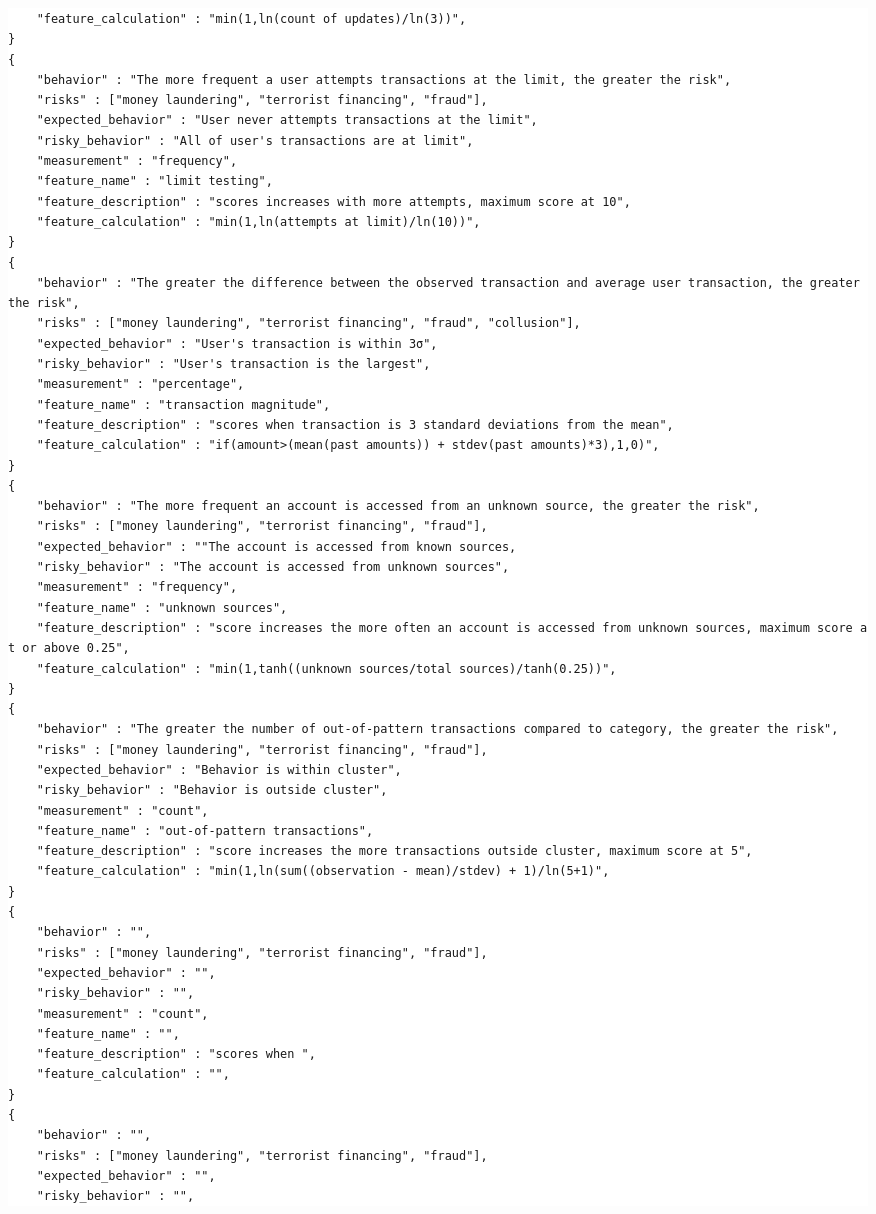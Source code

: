 ```
    "feature_calculation" : "min(1,ln(count of updates)/ln(3))",
}
{
    "behavior" : "The more frequent a user attempts transactions at the limit, the greater the risk",
    "risks" : ["money laundering", "terrorist financing", "fraud"],
    "expected_behavior" : "User never attempts transactions at the limit",
    "risky_behavior" : "All of user's transactions are at limit",
    "measurement" : "frequency",
    "feature_name" : "limit testing",
    "feature_description" : "scores increases with more attempts, maximum score at 10",
    "feature_calculation" : "min(1,ln(attempts at limit)/ln(10))",
}
{
    "behavior" : "The greater the difference between the observed transaction and average user transaction, the greater the risk",
    "risks" : ["money laundering", "terrorist financing", "fraud", "collusion"],
    "expected_behavior" : "User's transaction is within 3σ",
    "risky_behavior" : "User's transaction is the largest",
    "measurement" : "percentage",
    "feature_name" : "transaction magnitude",
    "feature_description" : "scores when transaction is 3 standard deviations from the mean",
    "feature_calculation" : "if(amount>(mean(past amounts)) + stdev(past amounts)*3),1,0)",
}
{
    "behavior" : "The more frequent an account is accessed from an unknown source, the greater the risk",
    "risks" : ["money laundering", "terrorist financing", "fraud"],
    "expected_behavior" : ""The account is accessed from known sources,
    "risky_behavior" : "The account is accessed from unknown sources",
    "measurement" : "frequency",
    "feature_name" : "unknown sources",
    "feature_description" : "score increases the more often an account is accessed from unknown sources, maximum score at or above 0.25",
    "feature_calculation" : "min(1,tanh((unknown sources/total sources)/tanh(0.25))",
}
{
    "behavior" : "The greater the number of out-of-pattern transactions compared to category, the greater the risk",
    "risks" : ["money laundering", "terrorist financing", "fraud"],
    "expected_behavior" : "Behavior is within cluster",
    "risky_behavior" : "Behavior is outside cluster",
    "measurement" : "count",
    "feature_name" : "out-of-pattern transactions",
    "feature_description" : "score increases the more transactions outside cluster, maximum score at 5",
    "feature_calculation" : "min(1,ln(sum((observation - mean)/stdev) + 1)/ln(5+1)",
}
{
    "behavior" : "",
    "risks" : ["money laundering", "terrorist financing", "fraud"],
    "expected_behavior" : "",
    "risky_behavior" : "",
    "measurement" : "count",
    "feature_name" : "",
    "feature_description" : "scores when ",
    "feature_calculation" : "",
}
{
    "behavior" : "",
    "risks" : ["money laundering", "terrorist financing", "fraud"],
    "expected_behavior" : "",
    "risky_behavior" : "",
```